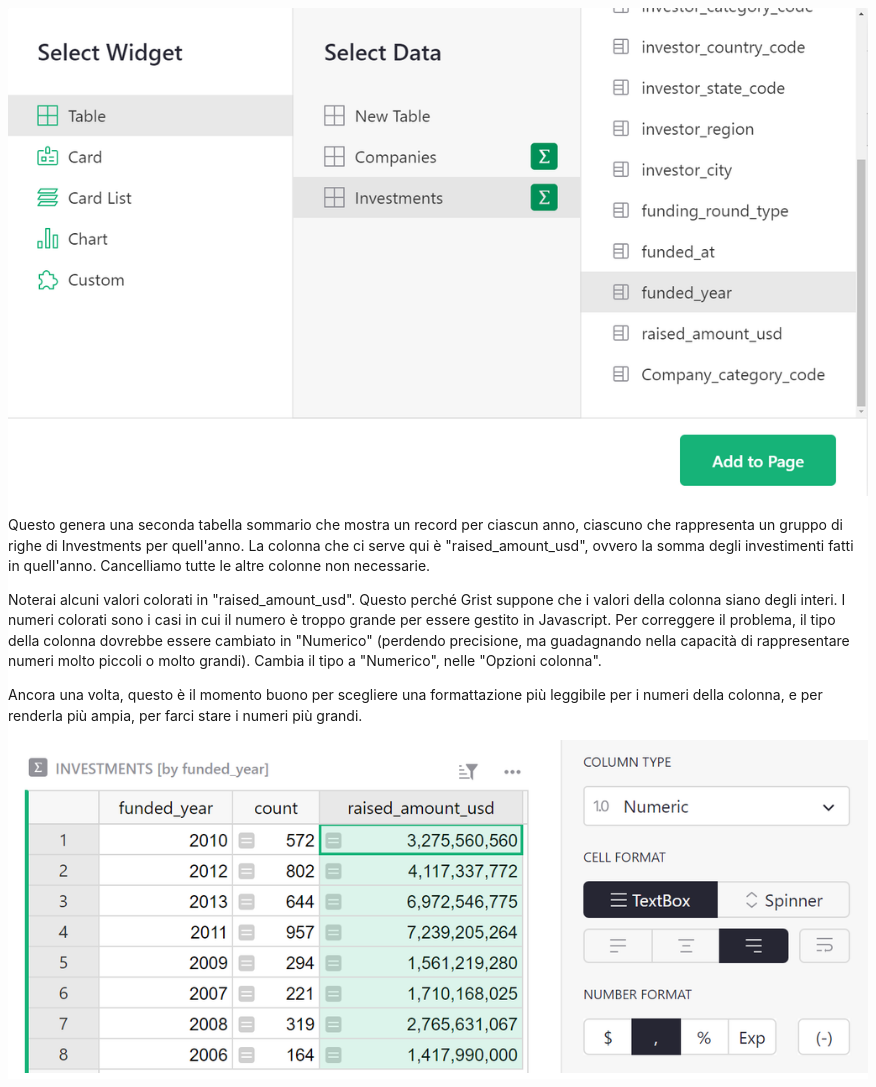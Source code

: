 ![17-add-summary2](images/investment-research/17-add-summary2.png)

Questo genera una seconda tabella sommario che mostra un record per ciascun anno, ciascuno che rappresenta un gruppo di righe di Investments per quell'anno. La colonna che ci serve qui è "raised_amount_usd", ovvero la somma degli investimenti fatti in quell'anno. Cancelliamo tutte le altre colonne non necessarie.

Noterai alcuni valori colorati in "raised_amount_usd". Questo perché Grist suppone che i valori della colonna siano degli interi. I numeri colorati sono i casi in cui il numero è troppo grande per essere gestito in Javascript. Per correggere il problema, il tipo della colonna dovrebbe essere cambiato in "Numerico" (perdendo precisione, ma guadagnando nella capacità di rappresentare numeri molto piccoli o molto grandi). Cambia il tipo a "Numerico", nelle "Opzioni colonna".

Ancora una volta, questo è il momento buono per scegliere una formattazione più leggibile per i numeri della colonna, e per renderla più ampia, per farci stare i numeri più grandi.

![18-change-int-to-numeric](images/investment-research/18-change-int-to-numeric.png)

